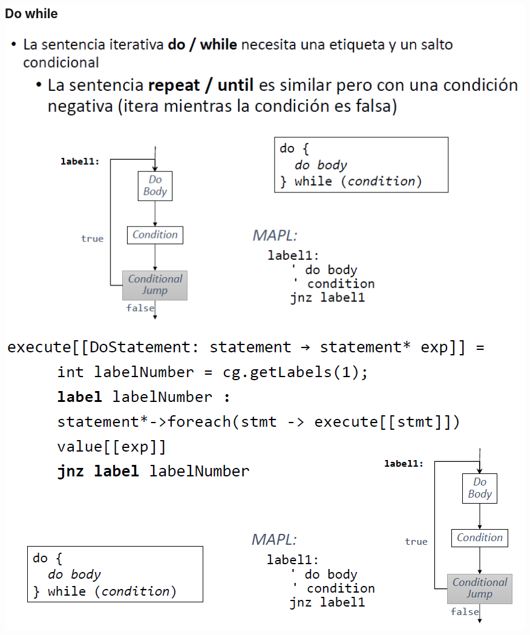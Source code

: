 ## Do while

![](img/Pasted%20image%2020230510214707.png)

![](img/Pasted%20image%2020230510214720.png)
